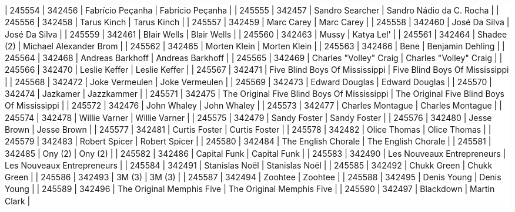 | 245554 | 342456 | Fabrício Peçanha | Fabrício Peçanha |
| 245555 | 342457 | Sandro Searcher | Sandro Nádio da C. Rocha |
| 245556 | 342458 | Tarus Kinch | Tarus Kinch |
| 245557 | 342459 | Marc Carey | Marc Carey |
| 245558 | 342460 | José Da Silva | José Da Silva |
| 245559 | 342461 | Blair Wells | Blair Wells |
| 245560 | 342463 | Mussy | Katya Lel' |
| 245561 | 342464 | Shadee (2) | Michael Alexander Brom |
| 245562 | 342465 | Morten Klein | Morten Klein |
| 245563 | 342466 | Bene | Benjamin Dehling |
| 245564 | 342468 | Andreas Barkhoff | Andreas Barkhoff |
| 245565 | 342469 | Charles "Volley" Craig | Charles "Volley" Craig |
| 245566 | 342470 | Leslie Keffer | Leslie Keffer |
| 245567 | 342471 | Five Blind Boys Of Mississippi | Five Blind Boys Of Mississippi |
| 245568 | 342472 | Joke Vermeulen | Joke Vermeulen |
| 245569 | 342473 | Edward Douglas | Edward Douglas |
| 245570 | 342474 | Jazkamer | Jazzkammer |
| 245571 | 342475 | The Original Five Blind Boys Of Mississippi | The Original Five Blind Boys Of Mississippi |
| 245572 | 342476 | John Whaley | John Whaley |
| 245573 | 342477 | Charles Montague | Charles Montague |
| 245574 | 342478 | Willie Varner | Willie Varner |
| 245575 | 342479 | Sandy Foster | Sandy Foster |
| 245576 | 342480 | Jesse Brown | Jesse Brown |
| 245577 | 342481 | Curtis Foster | Curtis Foster |
| 245578 | 342482 | Olice Thomas | Olice Thomas |
| 245579 | 342483 | Robert Spicer | Robert Spicer |
| 245580 | 342484 | The English Chorale | The English Chorale |
| 245581 | 342485 | Ony (2) | Ony (2) |
| 245582 | 342486 | Capital Funk | Capital Funk |
| 245583 | 342490 | Les Nouveaux Entrepreneurs | Les Nouveaux Entrepreneurs |
| 245584 | 342491 | Stanislas Noël | Stanislas Noël |
| 245585 | 342492 | Chukk Green | Chukk Green |
| 245586 | 342493 | 3M (3) | 3M (3) |
| 245587 | 342494 | Zoohtee | Zoohtee |
| 245588 | 342495 | Denis Young | Denis Young |
| 245589 | 342496 | The Original Memphis Five | The Original Memphis Five |
| 245590 | 342497 | Blackdown | Martin Clark |